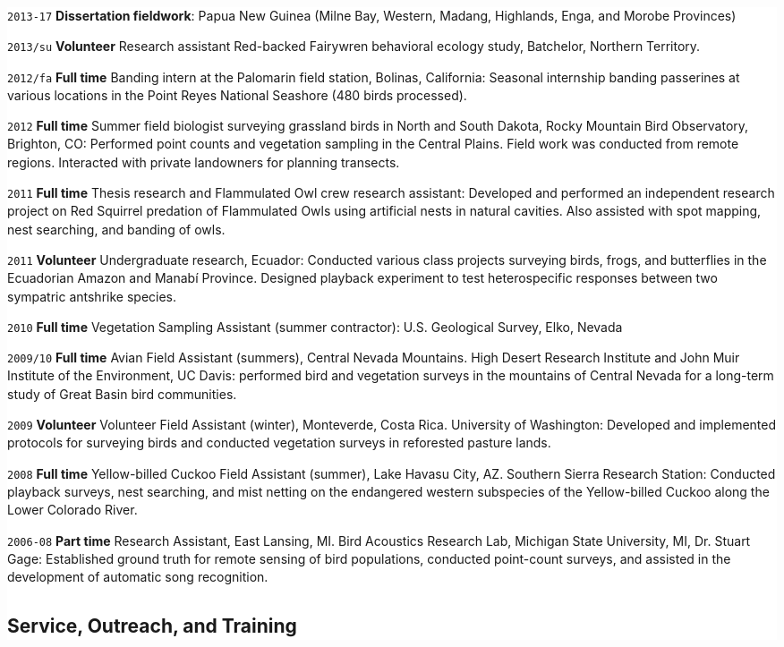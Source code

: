 `2013-17`
**Dissertation fieldwork**: Papua New Guinea (Milne Bay, Western, Madang, Highlands, Enga, and Morobe Provinces)

`2013/su`
**Volunteer** Research assistant Red-backed Fairywren behavioral ecology study, Batchelor, Northern Territory.

`2012/fa`
**Full time** Banding intern at the Palomarin field station, Bolinas, California: Seasonal internship banding passerines at various locations in the Point Reyes National Seashore (480 birds processed).

`2012`
**Full time** Summer field biologist surveying grassland birds in North and South Dakota, Rocky Mountain Bird Observatory, Brighton, CO: Performed point counts and vegetation sampling in the Central Plains. Field work was conducted from remote regions. Interacted with private landowners for planning transects.

`2011`
**Full time** Thesis research and Flammulated Owl crew research assistant: Developed and performed an independent research project on Red Squirrel predation of Flammulated Owls using artificial nests in natural cavities. Also assisted with spot mapping, nest searching, and banding of owls.

`2011`
**Volunteer** Undergraduate research, Ecuador: Conducted various class projects surveying birds, frogs, and butterflies in the Ecuadorian Amazon and Manabí Province. Designed playback experiment to test heterospecific responses between two sympatric antshrike species.

`2010`
**Full time** Vegetation Sampling Assistant (summer contractor): U.S. Geological Survey, Elko, Nevada

`2009/10`
**Full time** Avian Field Assistant (summers), Central Nevada Mountains. High Desert Research Institute and John Muir Institute of the Environment, UC Davis: performed bird and vegetation surveys in the mountains of Central Nevada for a long-term study of Great Basin bird communities.

`2009`
**Volunteer** Volunteer Field Assistant (winter), Monteverde, Costa Rica. University of Washington: Developed and implemented protocols for surveying birds and conducted vegetation surveys in reforested pasture lands.

`2008`
**Full time** Yellow-billed Cuckoo Field Assistant (summer), Lake Havasu City, AZ. Southern Sierra Research Station: Conducted playback surveys, nest searching, and mist netting on the endangered western subspecies of the Yellow-billed Cuckoo along the Lower Colorado River.

`2006-08`
**Part time** Research Assistant, East Lansing, MI. Bird Acoustics Research Lab, Michigan State University, MI, Dr. Stuart Gage: Established ground truth for remote sensing of bird populations, conducted point-count surveys, and assisted in the development of automatic song recognition.

## Service, Outreach, and Training
